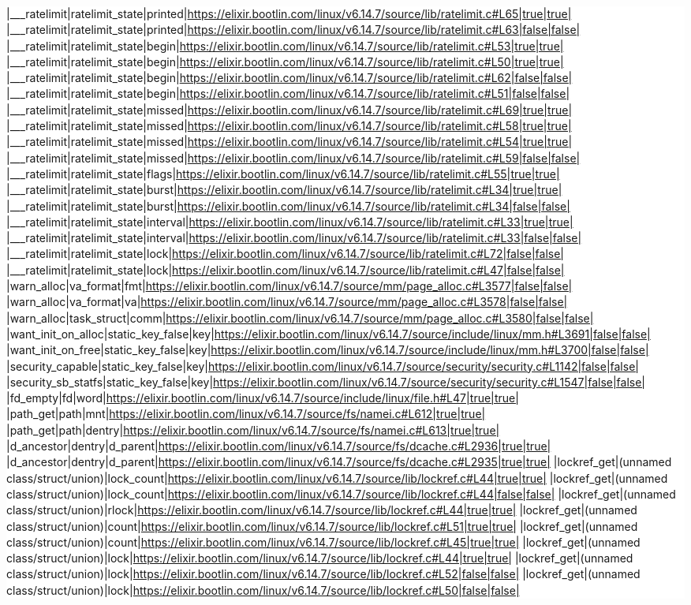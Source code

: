 |___ratelimit|ratelimit_state|printed|https://elixir.bootlin.com/linux/v6.14.7/source/lib/ratelimit.c#L65|true|true|
|___ratelimit|ratelimit_state|printed|https://elixir.bootlin.com/linux/v6.14.7/source/lib/ratelimit.c#L63|false|false|
|___ratelimit|ratelimit_state|begin|https://elixir.bootlin.com/linux/v6.14.7/source/lib/ratelimit.c#L53|true|true|
|___ratelimit|ratelimit_state|begin|https://elixir.bootlin.com/linux/v6.14.7/source/lib/ratelimit.c#L50|true|true|
|___ratelimit|ratelimit_state|begin|https://elixir.bootlin.com/linux/v6.14.7/source/lib/ratelimit.c#L62|false|false|
|___ratelimit|ratelimit_state|begin|https://elixir.bootlin.com/linux/v6.14.7/source/lib/ratelimit.c#L51|false|false|
|___ratelimit|ratelimit_state|missed|https://elixir.bootlin.com/linux/v6.14.7/source/lib/ratelimit.c#L69|true|true|
|___ratelimit|ratelimit_state|missed|https://elixir.bootlin.com/linux/v6.14.7/source/lib/ratelimit.c#L58|true|true|
|___ratelimit|ratelimit_state|missed|https://elixir.bootlin.com/linux/v6.14.7/source/lib/ratelimit.c#L54|true|true|
|___ratelimit|ratelimit_state|missed|https://elixir.bootlin.com/linux/v6.14.7/source/lib/ratelimit.c#L59|false|false|
|___ratelimit|ratelimit_state|flags|https://elixir.bootlin.com/linux/v6.14.7/source/lib/ratelimit.c#L55|true|true|
|___ratelimit|ratelimit_state|burst|https://elixir.bootlin.com/linux/v6.14.7/source/lib/ratelimit.c#L34|true|true|
|___ratelimit|ratelimit_state|burst|https://elixir.bootlin.com/linux/v6.14.7/source/lib/ratelimit.c#L34|false|false|
|___ratelimit|ratelimit_state|interval|https://elixir.bootlin.com/linux/v6.14.7/source/lib/ratelimit.c#L33|true|true|
|___ratelimit|ratelimit_state|interval|https://elixir.bootlin.com/linux/v6.14.7/source/lib/ratelimit.c#L33|false|false|
|___ratelimit|ratelimit_state|lock|https://elixir.bootlin.com/linux/v6.14.7/source/lib/ratelimit.c#L72|false|false|
|___ratelimit|ratelimit_state|lock|https://elixir.bootlin.com/linux/v6.14.7/source/lib/ratelimit.c#L47|false|false|
|warn_alloc|va_format|fmt|https://elixir.bootlin.com/linux/v6.14.7/source/mm/page_alloc.c#L3577|false|false|
|warn_alloc|va_format|va|https://elixir.bootlin.com/linux/v6.14.7/source/mm/page_alloc.c#L3578|false|false|
|warn_alloc|task_struct|comm|https://elixir.bootlin.com/linux/v6.14.7/source/mm/page_alloc.c#L3580|false|false|
|want_init_on_alloc|static_key_false|key|https://elixir.bootlin.com/linux/v6.14.7/source/include/linux/mm.h#L3691|false|false|
|want_init_on_free|static_key_false|key|https://elixir.bootlin.com/linux/v6.14.7/source/include/linux/mm.h#L3700|false|false|
|security_capable|static_key_false|key|https://elixir.bootlin.com/linux/v6.14.7/source/security/security.c#L1142|false|false|
|security_sb_statfs|static_key_false|key|https://elixir.bootlin.com/linux/v6.14.7/source/security/security.c#L1547|false|false|
|fd_empty|fd|word|https://elixir.bootlin.com/linux/v6.14.7/source/include/linux/file.h#L47|true|true|
|path_get|path|mnt|https://elixir.bootlin.com/linux/v6.14.7/source/fs/namei.c#L612|true|true|
|path_get|path|dentry|https://elixir.bootlin.com/linux/v6.14.7/source/fs/namei.c#L613|true|true|
|d_ancestor|dentry|d_parent|https://elixir.bootlin.com/linux/v6.14.7/source/fs/dcache.c#L2936|true|true|
|d_ancestor|dentry|d_parent|https://elixir.bootlin.com/linux/v6.14.7/source/fs/dcache.c#L2935|true|true|
|lockref_get|(unnamed class/struct/union)|lock_count|https://elixir.bootlin.com/linux/v6.14.7/source/lib/lockref.c#L44|true|true|
|lockref_get|(unnamed class/struct/union)|lock_count|https://elixir.bootlin.com/linux/v6.14.7/source/lib/lockref.c#L44|false|false|
|lockref_get|(unnamed class/struct/union)|rlock|https://elixir.bootlin.com/linux/v6.14.7/source/lib/lockref.c#L44|true|true|
|lockref_get|(unnamed class/struct/union)|count|https://elixir.bootlin.com/linux/v6.14.7/source/lib/lockref.c#L51|true|true|
|lockref_get|(unnamed class/struct/union)|count|https://elixir.bootlin.com/linux/v6.14.7/source/lib/lockref.c#L45|true|true|
|lockref_get|(unnamed class/struct/union)|lock|https://elixir.bootlin.com/linux/v6.14.7/source/lib/lockref.c#L44|true|true|
|lockref_get|(unnamed class/struct/union)|lock|https://elixir.bootlin.com/linux/v6.14.7/source/lib/lockref.c#L52|false|false|
|lockref_get|(unnamed class/struct/union)|lock|https://elixir.bootlin.com/linux/v6.14.7/source/lib/lockref.c#L50|false|false|